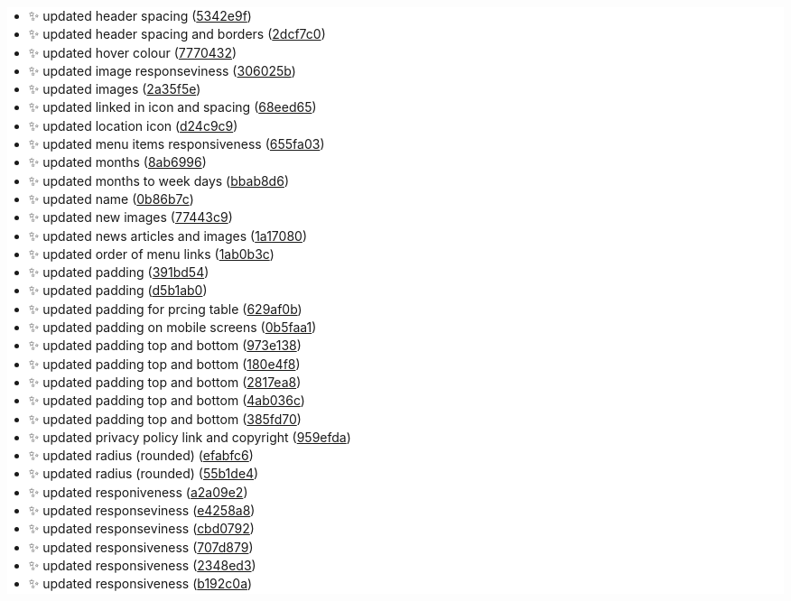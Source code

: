 * ✨ updated header spacing ([5342e9f](https://github.com/1pulse-digital/cool-mint/commit/5342e9ff92cecfcd1710f8582adde179158a73ab))
* ✨ updated header spacing and borders ([2dcf7c0](https://github.com/1pulse-digital/cool-mint/commit/2dcf7c0232ed0af5d73a382f6d73d2f1cf41eb3b))
* ✨ updated hover colour ([7770432](https://github.com/1pulse-digital/cool-mint/commit/77704329769229235591cbe6d72e6f4e12c13ff1))
* ✨ updated image responseviness ([306025b](https://github.com/1pulse-digital/cool-mint/commit/306025b127b15b9a4eb2d8950fe320484dd637b9))
* ✨ updated images ([2a35f5e](https://github.com/1pulse-digital/cool-mint/commit/2a35f5ec29d1f1e71b9055e006e5773193b47973))
* ✨ updated linked in icon and spacing ([68eed65](https://github.com/1pulse-digital/cool-mint/commit/68eed6551bd4f93987b26129aa67b1eb7b1f7bd3))
* ✨ updated location icon ([d24c9c9](https://github.com/1pulse-digital/cool-mint/commit/d24c9c948e805b9c96432c72353ecb04b5e98d63))
* ✨ updated menu items responsiveness ([655fa03](https://github.com/1pulse-digital/cool-mint/commit/655fa0382d2633fc24a39a5a1036c74092fdef98))
* ✨ updated months ([8ab6996](https://github.com/1pulse-digital/cool-mint/commit/8ab69964de25956ad4408543c1881b571f066897))
* ✨ updated months to week days ([bbab8d6](https://github.com/1pulse-digital/cool-mint/commit/bbab8d62599d4c1f017f86636032ca27d40926d2))
* ✨ updated name ([0b86b7c](https://github.com/1pulse-digital/cool-mint/commit/0b86b7c572ecb5c64f87dcd29a4c677112fc04a3))
* ✨ updated new images ([77443c9](https://github.com/1pulse-digital/cool-mint/commit/77443c95d61d8ce9e6fcabd99e22ca2636b9229f))
* ✨ updated news articles and images ([1a17080](https://github.com/1pulse-digital/cool-mint/commit/1a17080580d2dd6372a749caaa55add7f46f34d5))
* ✨ updated order of menu links ([1ab0b3c](https://github.com/1pulse-digital/cool-mint/commit/1ab0b3c82252f4aade5d6dfe862952b302fa5578))
* ✨ updated padding ([391bd54](https://github.com/1pulse-digital/cool-mint/commit/391bd5413dbd4265eb8a1881e56c6f35e2221b08))
* ✨ updated padding ([d5b1ab0](https://github.com/1pulse-digital/cool-mint/commit/d5b1ab0e5868496cd24c4062d0bec3cec378f1e0))
* ✨ updated padding for prcing table ([629af0b](https://github.com/1pulse-digital/cool-mint/commit/629af0b795968683a741f75a9159f5d68d6c1ef1))
* ✨ updated padding on mobile screens ([0b5faa1](https://github.com/1pulse-digital/cool-mint/commit/0b5faa1ce9cdc6fb25f216f0297d2b63184343a9))
* ✨ updated padding top and bottom ([973e138](https://github.com/1pulse-digital/cool-mint/commit/973e138f494ebd5a97824da69e9d374efdb937d5))
* ✨ updated padding top and bottom ([180e4f8](https://github.com/1pulse-digital/cool-mint/commit/180e4f8034e682d12b402ca7223db63f1d65d737))
* ✨ updated padding top and bottom ([2817ea8](https://github.com/1pulse-digital/cool-mint/commit/2817ea8f693a3629466f033aae19b948647df8b7))
* ✨ updated padding top and bottom ([4ab036c](https://github.com/1pulse-digital/cool-mint/commit/4ab036cad0b159f2cefd3b291292000e2cbd0b8c))
* ✨ updated padding top and bottom ([385fd70](https://github.com/1pulse-digital/cool-mint/commit/385fd7018ade32926ae0a9cd17cc2378ac61ada2))
* ✨ updated privacy policy link and copyright ([959efda](https://github.com/1pulse-digital/cool-mint/commit/959efda60469de9a81d8cb85ddf771eff4570931))
* ✨ updated radius (rounded) ([efabfc6](https://github.com/1pulse-digital/cool-mint/commit/efabfc650493817e973cea28f8f6963a248305cf))
* ✨ updated radius (rounded) ([55b1de4](https://github.com/1pulse-digital/cool-mint/commit/55b1de4b24b197c52d1a6cf299dcfb10c936f05a))
* ✨ updated responiveness ([a2a09e2](https://github.com/1pulse-digital/cool-mint/commit/a2a09e2fdf46b2a13a78e53a630f87ebda1aaa92))
* ✨ updated responseviness ([e4258a8](https://github.com/1pulse-digital/cool-mint/commit/e4258a82663410fdf2c71503cc9db3b8acd7af3d))
* ✨ updated responseviness ([cbd0792](https://github.com/1pulse-digital/cool-mint/commit/cbd0792e462bf53c381dc6803814c8f76c047175))
* ✨ updated responsiveness ([707d879](https://github.com/1pulse-digital/cool-mint/commit/707d87994d948b5bbb5062a36c7407da0de380fe))
* ✨ updated responsiveness ([2348ed3](https://github.com/1pulse-digital/cool-mint/commit/2348ed3a3732aed79fba8550490d4fad818b9de4))
* ✨ updated responsiveness ([b192c0a](https://github.com/1pulse-digital/cool-mint/commit/b192c0ad20ad5f044cf0fe59cbec7ec434e5b96c))